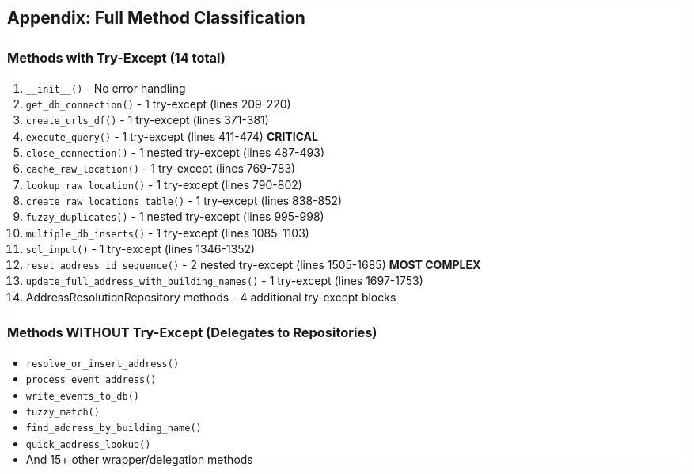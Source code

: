 
## Appendix: Full Method Classification

### Methods with Try-Except (14 total)
1. `__init__()` - No error handling
2. `get_db_connection()` - 1 try-except (lines 209-220)
3. `create_urls_df()` - 1 try-except (lines 371-381)
4. `execute_query()` - 1 try-except (lines 411-474) **CRITICAL**
5. `close_connection()` - 1 nested try-except (lines 487-493)
6. `cache_raw_location()` - 1 try-except (lines 769-783)
7. `lookup_raw_location()` - 1 try-except (lines 790-802)
8. `create_raw_locations_table()` - 1 try-except (lines 838-852)
9. `fuzzy_duplicates()` - 1 nested try-except (lines 995-998)
10. `multiple_db_inserts()` - 1 try-except (lines 1085-1103)
11. `sql_input()` - 1 try-except (lines 1346-1352)
12. `reset_address_id_sequence()` - 2 nested try-except (lines 1505-1685) **MOST COMPLEX**
13. `update_full_address_with_building_names()` - 1 try-except (lines 1697-1753)
14. AddressResolutionRepository methods - 4 additional try-except blocks

### Methods WITHOUT Try-Except (Delegates to Repositories)
- `resolve_or_insert_address()`
- `process_event_address()`
- `write_events_to_db()`
- `fuzzy_match()`
- `find_address_by_building_name()`
- `quick_address_lookup()`
- And 15+ other wrapper/delegation methods

